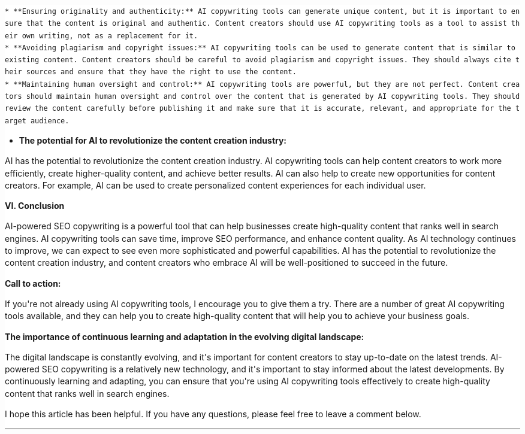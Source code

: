     * **Ensuring originality and authenticity:** AI copywriting tools can generate unique content, but it is important to ensure that the content is original and authentic. Content creators should use AI copywriting tools as a tool to assist their own writing, not as a replacement for it.
    * **Avoiding plagiarism and copyright issues:** AI copywriting tools can be used to generate content that is similar to existing content. Content creators should be careful to avoid plagiarism and copyright issues. They should always cite their sources and ensure that they have the right to use the content.
    * **Maintaining human oversight and control:** AI copywriting tools are powerful, but they are not perfect. Content creators should maintain human oversight and control over the content that is generated by AI copywriting tools. They should review the content carefully before publishing it and make sure that it is accurate, relevant, and appropriate for the target audience.

* **The potential for AI to revolutionize the content creation industry:**

AI has the potential to revolutionize the content creation industry. AI copywriting tools can help content creators to work more efficiently, create higher-quality content, and achieve better results. AI can also help to create new opportunities for content creators. For example, AI can be used to create personalized content experiences for each individual user.

**VI.  Conclusion**

AI-powered SEO copywriting is a powerful tool that can help businesses create high-quality content that ranks well in search engines. AI copywriting tools can save time, improve SEO performance, and enhance content quality. As AI technology continues to improve, we can expect to see even more sophisticated and powerful capabilities. AI has the potential to revolutionize the content creation industry, and content creators who embrace AI will be well-positioned to succeed in the future.

**Call to action:**

If you're not already using AI copywriting tools, I encourage you to give them a try. There are a number of great AI copywriting tools available, and they can help you to create high-quality content that will help you to achieve your business goals.

**The importance of continuous learning and adaptation in the evolving digital landscape:**

The digital landscape is constantly evolving, and it's important for content creators to stay up-to-date on the latest trends. AI-powered SEO copywriting is a relatively new technology, and it's important to stay informed about the latest developments. By continuously learning and adapting, you can ensure that you're using AI copywriting tools effectively to create high-quality content that ranks well in search engines.

I hope this article has been helpful. If you have any questions, please feel free to leave a comment below.

****